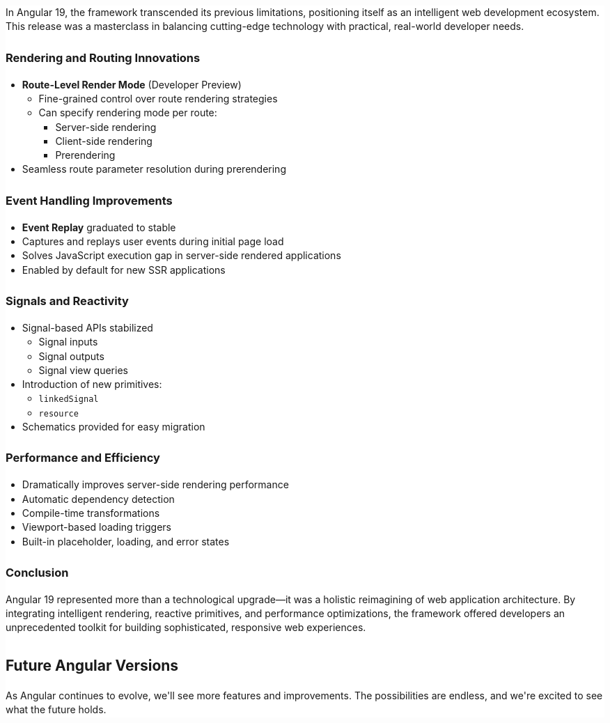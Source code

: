 In Angular 19, the framework transcended its previous limitations, positioning itself as an intelligent web development ecosystem. This release was a masterclass in balancing cutting-edge technology with practical, real-world developer needs.

### Rendering and Routing Innovations
- **Route-Level Render Mode** (Developer Preview)
  - Fine-grained control over route rendering strategies
  - Can specify rendering mode per route:
    - Server-side rendering
    - Client-side rendering
    - Prerendering
- Seamless route parameter resolution during prerendering

### Event Handling Improvements
- **Event Replay** graduated to stable
- Captures and replays user events during initial page load
- Solves JavaScript execution gap in server-side rendered applications
- Enabled by default for new SSR applications

### Signals and Reactivity
- Signal-based APIs stabilized
  - Signal inputs
  - Signal outputs
  - Signal view queries
- Introduction of new primitives:
  - `linkedSignal`
  - `resource`
- Schematics provided for easy migration

### Performance and Efficiency
- Dramatically improves server-side rendering performance
- Automatic dependency detection
- Compile-time transformations
- Viewport-based loading triggers
- Built-in placeholder, loading, and error states

### Conclusion
Angular 19 represented more than a technological upgrade—it was a holistic reimagining of web application architecture. By integrating intelligent rendering, reactive primitives, and performance optimizations, the framework offered developers an unprecedented toolkit for building sophisticated, responsive web experiences.

## Future Angular Versions
As Angular continues to evolve, we'll see more features and improvements. The possibilities are endless, and we're excited to see what the future holds.

